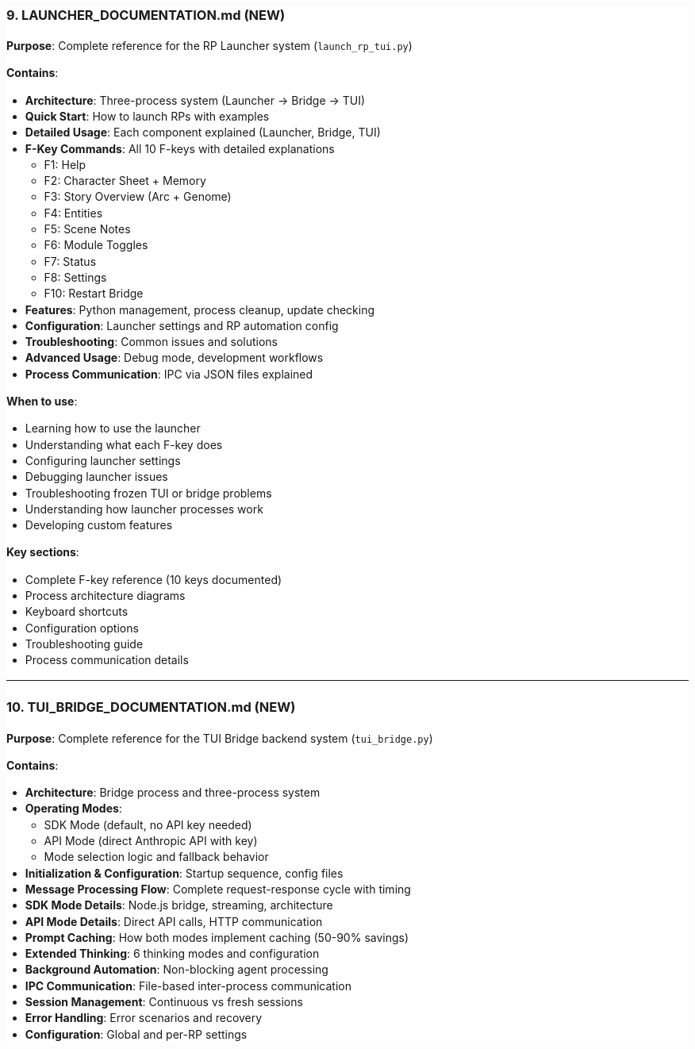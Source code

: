
### 9. LAUNCHER_DOCUMENTATION.md (NEW)
**Purpose**: Complete reference for the RP Launcher system (`launch_rp_tui.py`)

**Contains**:
- **Architecture**: Three-process system (Launcher → Bridge → TUI)
- **Quick Start**: How to launch RPs with examples
- **Detailed Usage**: Each component explained (Launcher, Bridge, TUI)
- **F-Key Commands**: All 10 F-keys with detailed explanations
  - F1: Help
  - F2: Character Sheet + Memory
  - F3: Story Overview (Arc + Genome)
  - F4: Entities
  - F5: Scene Notes
  - F6: Module Toggles
  - F7: Status
  - F8: Settings
  - F10: Restart Bridge
- **Features**: Python management, process cleanup, update checking
- **Configuration**: Launcher settings and RP automation config
- **Troubleshooting**: Common issues and solutions
- **Advanced Usage**: Debug mode, development workflows
- **Process Communication**: IPC via JSON files explained

**When to use**:
- Learning how to use the launcher
- Understanding what each F-key does
- Configuring launcher settings
- Debugging launcher issues
- Troubleshooting frozen TUI or bridge problems
- Understanding how launcher processes work
- Developing custom features

**Key sections**:
- Complete F-key reference (10 keys documented)
- Process architecture diagrams
- Keyboard shortcuts
- Configuration options
- Troubleshooting guide
- Process communication details

---

### 10. TUI_BRIDGE_DOCUMENTATION.md (NEW)
**Purpose**: Complete reference for the TUI Bridge backend system (`tui_bridge.py`)

**Contains**:
- **Architecture**: Bridge process and three-process system
- **Operating Modes**:
  - SDK Mode (default, no API key needed)
  - API Mode (direct Anthropic API with key)
  - Mode selection logic and fallback behavior
- **Initialization & Configuration**: Startup sequence, config files
- **Message Processing Flow**: Complete request-response cycle with timing
- **SDK Mode Details**: Node.js bridge, streaming, architecture
- **API Mode Details**: Direct API calls, HTTP communication
- **Prompt Caching**: How both modes implement caching (50-90% savings)
- **Extended Thinking**: 6 thinking modes and configuration
- **Background Automation**: Non-blocking agent processing
- **IPC Communication**: File-based inter-process communication
- **Session Management**: Continuous vs fresh sessions
- **Error Handling**: Error scenarios and recovery
- **Configuration**: Global and per-RP settings
